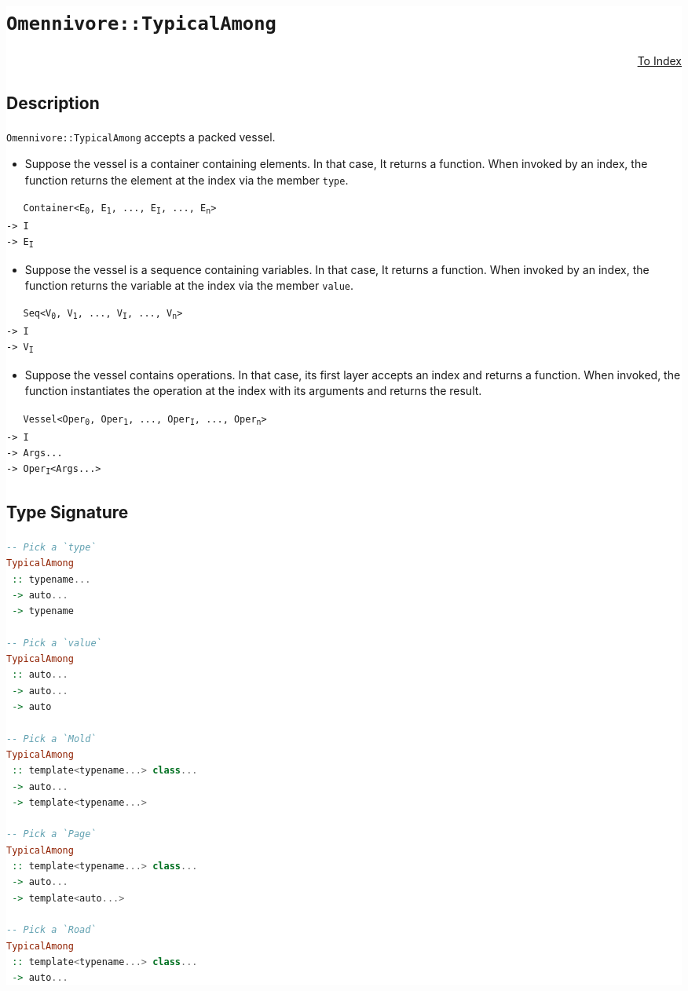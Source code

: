 

# `Omennivore::TypicalAmong`

<p style='text-align: right;'><a href="../../../facilities/metafunctions.md#omennivore-typical-among">To Index</a></p>

## Description

`Omennivore::TypicalAmong` accepts a packed vessel.

- Suppose the vessel is a container containing elements. In that case, It returns a function. When invoked by an index, the function returns the element at the index via the member `type`.

<pre><code>   Container&lt;E<sub>0</sub>, E<sub>1</sub>, ..., E<sub>I</sub>, ..., E<sub>n</sub>&gt;
-> I
-> E<sub>I</sub></code></pre>

- Suppose the vessel is a sequence containing variables. In that case, It returns a function. When invoked by an index, the function returns the variable at the index via the member `value`.

<pre><code>   Seq&lt;V<sub>0</sub>, V<sub>1</sub>, ..., V<sub>I</sub>, ..., V<sub>n</sub>&gt;
-> I
-> V<sub>I</sub></code></pre>

- Suppose the vessel contains operations. In that case, its first layer accepts an index and returns a function. When invoked, the function instantiates the operation at the index with its arguments and returns the result.

<pre><code>   Vessel&lt;Oper<sub>0</sub>, Oper<sub>1</sub>, ..., Oper<sub>I</sub>, ..., Oper<sub>n</sub>&gt;
-> I
-> Args...
-> Oper<sub>I</sub>&lt;Args...&gt;</code></pre>

## Type Signature

```Haskell
-- Pick a `type`
TypicalAmong
 :: typename...
 -> auto...
 -> typename
 
-- Pick a `value`
TypicalAmong
 :: auto...
 -> auto...
 -> auto
 
-- Pick a `Mold`
TypicalAmong
 :: template<typename...> class...
 -> auto...
 -> template<typename...>
 
-- Pick a `Page`
TypicalAmong
 :: template<typename...> class...
 -> auto...
 -> template<auto...>
 
-- Pick a `Road`
TypicalAmong
 :: template<typename...> class...
 -> auto...
```